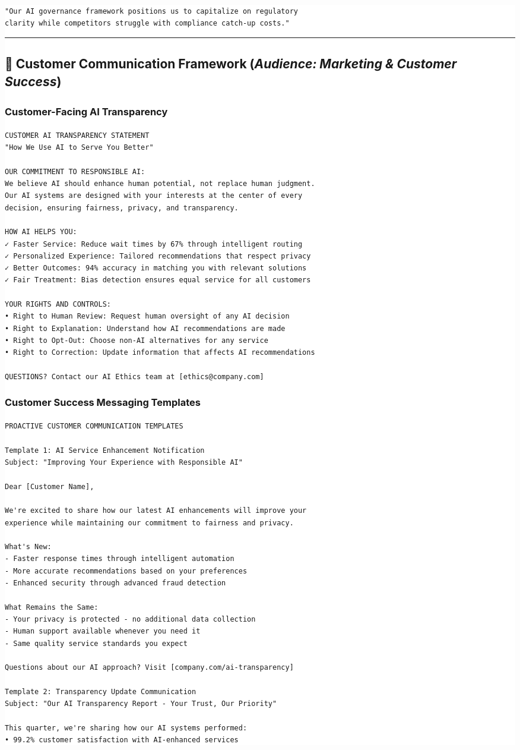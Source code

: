 ```
"Our AI governance framework positions us to capitalize on regulatory 
clarity while competitors struggle with compliance catch-up costs."
```

---

## 👥 Customer Communication Framework (*Audience: Marketing & Customer Success*)

### Customer-Facing AI Transparency
```
CUSTOMER AI TRANSPARENCY STATEMENT
"How We Use AI to Serve You Better"

OUR COMMITMENT TO RESPONSIBLE AI:
We believe AI should enhance human potential, not replace human judgment. 
Our AI systems are designed with your interests at the center of every 
decision, ensuring fairness, privacy, and transparency.

HOW AI HELPS YOU:
✓ Faster Service: Reduce wait times by 67% through intelligent routing
✓ Personalized Experience: Tailored recommendations that respect privacy
✓ Better Outcomes: 94% accuracy in matching you with relevant solutions
✓ Fair Treatment: Bias detection ensures equal service for all customers

YOUR RIGHTS AND CONTROLS:
• Right to Human Review: Request human oversight of any AI decision
• Right to Explanation: Understand how AI recommendations are made
• Right to Opt-Out: Choose non-AI alternatives for any service
• Right to Correction: Update information that affects AI recommendations

QUESTIONS? Contact our AI Ethics team at [ethics@company.com]
```

### Customer Success Messaging Templates
```
PROACTIVE CUSTOMER COMMUNICATION TEMPLATES

Template 1: AI Service Enhancement Notification
Subject: "Improving Your Experience with Responsible AI"

Dear [Customer Name],

We're excited to share how our latest AI enhancements will improve your 
experience while maintaining our commitment to fairness and privacy.

What's New:
- Faster response times through intelligent automation
- More accurate recommendations based on your preferences
- Enhanced security through advanced fraud detection

What Remains the Same:
- Your privacy is protected - no additional data collection
- Human support available whenever you need it
- Same quality service standards you expect

Questions about our AI approach? Visit [company.com/ai-transparency]

Template 2: Transparency Update Communication
Subject: "Our AI Transparency Report - Your Trust, Our Priority"

This quarter, we're sharing how our AI systems performed:
• 99.2% customer satisfaction with AI-enhanced services
```